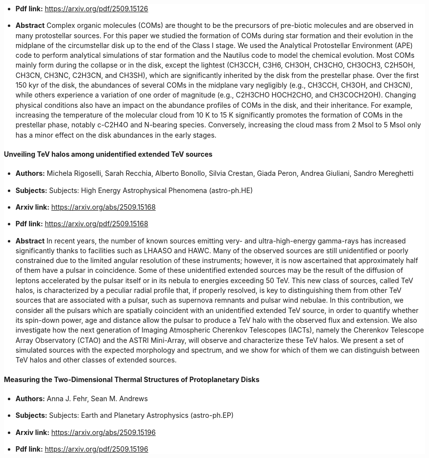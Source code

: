  - **Pdf link:** https://arxiv.org/pdf/2509.15126

 - **Abstract**
 Complex organic molecules (COMs) are thought to be the precursors of pre-biotic molecules and are observed in many protostellar sources. For this paper we studied the formation of COMs during star formation and their evolution in the midplane of the circumstellar disk up to the end of the Class I stage. We used the Analytical Protostellar Environment (APE) code to perform analytical simulations of star formation and the Nautilus code to model the chemical evolution. Most COMs mainly form during the collapse or in the disk, except the lightest (CH3CCH, C3H6, CH3OH, CH3CHO, CH3OCH3, C2H5OH, CH3CN, CH3NC, C2H3CN, and CH3SH), which are significantly inherited by the disk from the prestellar phase. Over the first 150 kyr of the disk, the abundances of several COMs in the midplane vary negligibly (e.g., CH3CCH, CH3OH, and CH3CN), while others experience a variation of one order of magnitude (e.g., C2H3CHO HOCH2CHO, and CH3COCH2OH). Changing physical conditions also have an impact on the abundance profiles of COMs in the disk, and their inheritance. For example, increasing the temperature of the molecular cloud from 10 K to 15 K significantly promotes the formation of COMs in the prestellar phase, notably c-C2H4O and N-bearing species. Conversely, increasing the cloud mass from 2 Msol to 5 Msol only has a minor effect on the disk abundances in the early stages.
#### Unveiling TeV halos among unidentified extended TeV sources
 - **Authors:** Michela Rigoselli, Sarah Recchia, Alberto Bonollo, Silvia Crestan, Giada Peron, Andrea Giuliani, Sandro Mereghetti
 - **Subjects:** Subjects:
High Energy Astrophysical Phenomena (astro-ph.HE)
 - **Arxiv link:** https://arxiv.org/abs/2509.15168

 - **Pdf link:** https://arxiv.org/pdf/2509.15168

 - **Abstract**
 In recent years, the number of known sources emitting very- and ultra-high-energy gamma-rays has increased significantly thanks to facilities such as LHAASO and HAWC. Many of the observed sources are still unidentified or poorly constrained due to the limited angular resolution of these instruments; however, it is now ascertained that approximately half of them have a pulsar in coincidence. Some of these unidentified extended sources may be the result of the diffusion of leptons accelerated by the pulsar itself or in its nebula to energies exceeding 50 TeV. This new class of sources, called TeV halos, is characterized by a peculiar radial profile that, if properly resolved, is key to distinguishing them from other TeV sources that are associated with a pulsar, such as supernova remnants and pulsar wind nebulae. In this contribution, we consider all the pulsars which are spatially coincident with an unidentified extended TeV source, in order to quantify whether its spin-down power, age and distance allow the pulsar to produce a TeV halo with the observed flux and extension. We also investigate how the next generation of Imaging Atmospheric Cherenkov Telescopes (IACTs), namely the Cherenkov Telescope Array Observatory (CTAO) and the ASTRI Mini-Array, will observe and characterize these TeV halos. We present a set of simulated sources with the expected morphology and spectrum, and we show for which of them we can distinguish between TeV halos and other classes of extended sources.
#### Measuring the Two-Dimensional Thermal Structures of Protoplanetary Disks
 - **Authors:** Anna J. Fehr, Sean M. Andrews
 - **Subjects:** Subjects:
Earth and Planetary Astrophysics (astro-ph.EP)
 - **Arxiv link:** https://arxiv.org/abs/2509.15196

 - **Pdf link:** https://arxiv.org/pdf/2509.15196

